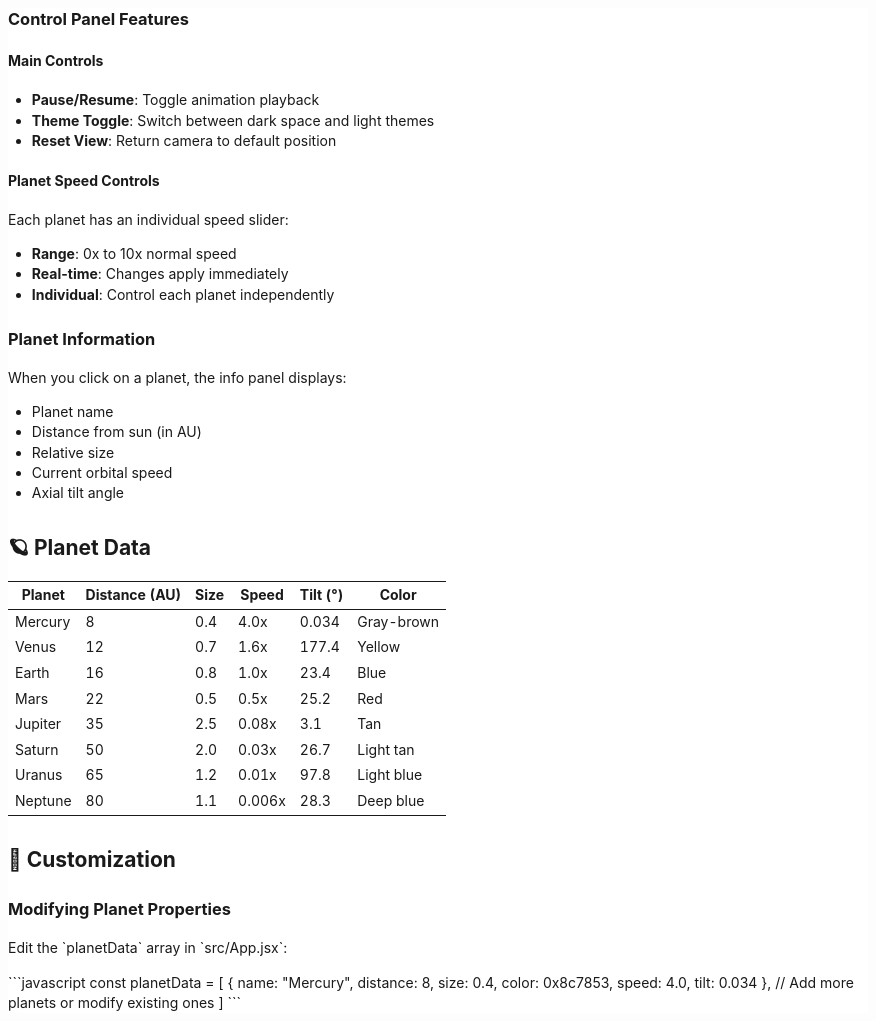 ### Control Panel Features

#### Main Controls
- **Pause/Resume**: Toggle animation playback
- **Theme Toggle**: Switch between dark space and light themes
- **Reset View**: Return camera to default position

#### Planet Speed Controls
Each planet has an individual speed slider:
- **Range**: 0x to 10x normal speed
- **Real-time**: Changes apply immediately
- **Individual**: Control each planet independently

### Planet Information
When you click on a planet, the info panel displays:
- Planet name
- Distance from sun (in AU)
- Relative size
- Current orbital speed
- Axial tilt angle

## 🪐 Planet Data

| Planet  | Distance (AU) | Size | Speed | Tilt (°) | Color |
|---------|---------------|------|-------|----------|-------|
| Mercury | 8            | 0.4  | 4.0x  | 0.034    | Gray-brown |
| Venus   | 12           | 0.7  | 1.6x  | 177.4    | Yellow |
| Earth   | 16           | 0.8  | 1.0x  | 23.4     | Blue |
| Mars    | 22           | 0.5  | 0.5x  | 25.2     | Red |
| Jupiter | 35           | 2.5  | 0.08x | 3.1      | Tan |
| Saturn  | 50           | 2.0  | 0.03x | 26.7     | Light tan |
| Uranus  | 65           | 1.2  | 0.01x | 97.8     | Light blue |
| Neptune | 80           | 1.1  | 0.006x| 28.3     | Deep blue |

## 🎨 Customization

### Modifying Planet Properties

Edit the \`planetData\` array in \`src/App.jsx\`:

\`\`\`javascript
const planetData = [
  { 
    name: "Mercury", 
    distance: 8, 
    size: 0.4, 
    color: 0x8c7853, 
    speed: 4.0, 
    tilt: 0.034 
  },
  // Add more planets or modify existing ones
]
\`\`\`

